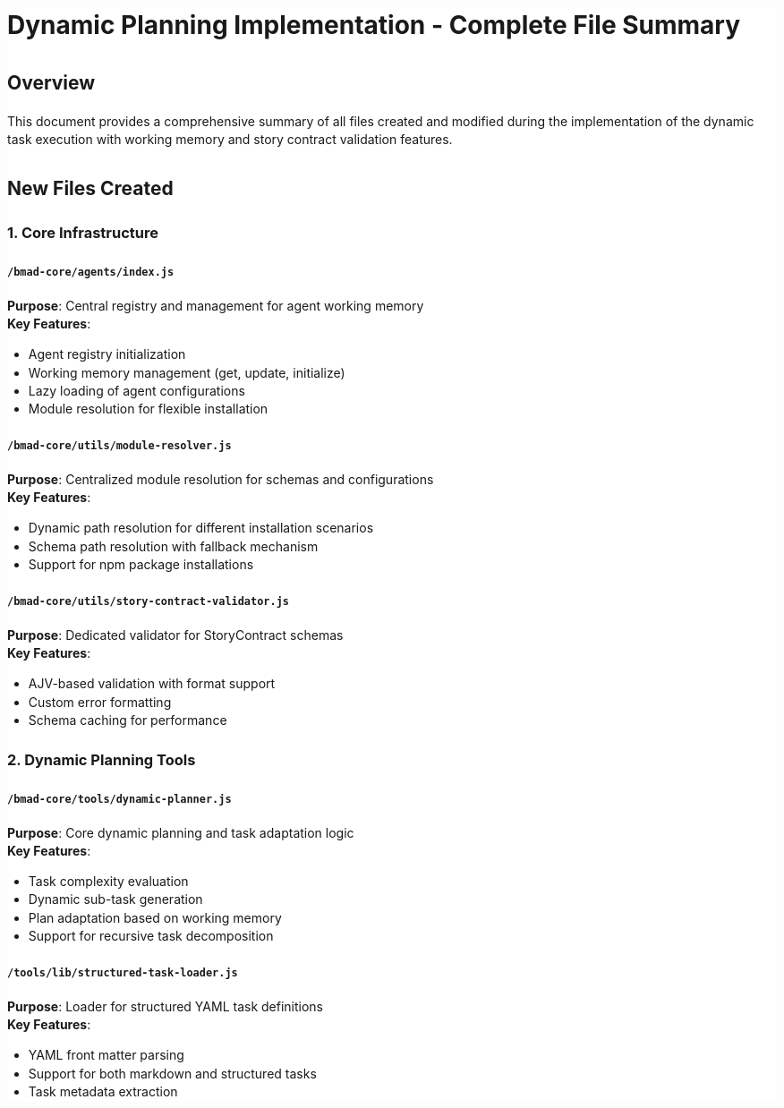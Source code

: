 # Dynamic Planning Implementation - Complete File Summary

## Overview

This document provides a comprehensive summary of all files created and modified during the implementation of the dynamic task execution with working memory and story contract validation features.

## New Files Created

### 1. Core Infrastructure

#### `/bmad-core/agents/index.js`
**Purpose**: Central registry and management for agent working memory  
**Key Features**:
- Agent registry initialization
- Working memory management (get, update, initialize)
- Lazy loading of agent configurations
- Module resolution for flexible installation

#### `/bmad-core/utils/module-resolver.js`
**Purpose**: Centralized module resolution for schemas and configurations  
**Key Features**:
- Dynamic path resolution for different installation scenarios
- Schema path resolution with fallback mechanism
- Support for npm package installations

#### `/bmad-core/utils/story-contract-validator.js`
**Purpose**: Dedicated validator for StoryContract schemas  
**Key Features**:
- AJV-based validation with format support
- Custom error formatting
- Schema caching for performance

### 2. Dynamic Planning Tools

#### `/bmad-core/tools/dynamic-planner.js`
**Purpose**: Core dynamic planning and task adaptation logic  
**Key Features**:
- Task complexity evaluation
- Dynamic sub-task generation
- Plan adaptation based on working memory
- Support for recursive task decomposition

#### `/tools/lib/structured-task-loader.js`
**Purpose**: Loader for structured YAML task definitions  
**Key Features**:
- YAML front matter parsing
- Support for both markdown and structured tasks
- Task metadata extraction

